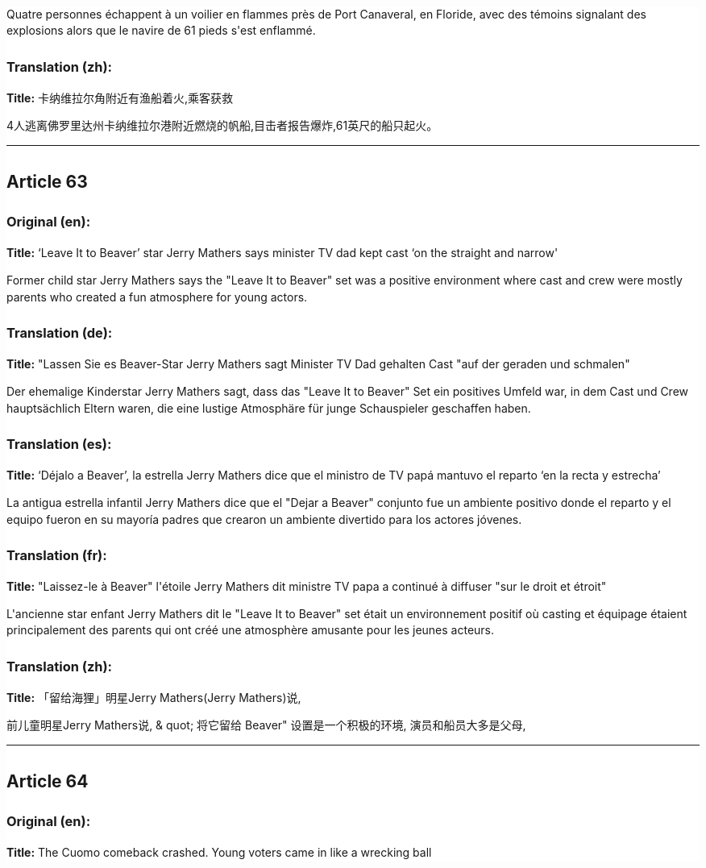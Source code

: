 Quatre personnes échappent à un voilier en flammes près de Port Canaveral, en Floride, avec des témoins signalant des explosions alors que le navire de 61 pieds s'est enflammé.

### Translation (zh):
**Title:** 卡纳维拉尔角附近有渔船着火,乘客获救

4人逃离佛罗里达州卡纳维拉尔港附近燃烧的帆船,目击者报告爆炸,61英尺的船只起火。

---

## Article 63
### Original (en):
**Title:** ‘Leave It to Beaver’ star Jerry Mathers says minister TV dad kept cast ‘on the straight and narrow'

Former child star Jerry Mathers says the &quot;Leave It to Beaver&quot; set was a positive environment where cast and crew were mostly parents who created a fun atmosphere for young actors.

### Translation (de):
**Title:** "Lassen Sie es Beaver-Star Jerry Mathers sagt Minister TV Dad gehalten Cast "auf der geraden und schmalen"

Der ehemalige Kinderstar Jerry Mathers sagt, dass das &quot;Leave It to Beaver&quot; Set ein positives Umfeld war, in dem Cast und Crew hauptsächlich Eltern waren, die eine lustige Atmosphäre für junge Schauspieler geschaffen haben.

### Translation (es):
**Title:** ‘Déjalo a Beaver’, la estrella Jerry Mathers dice que el ministro de TV papá mantuvo el reparto ‘en la recta y estrecha’

La antigua estrella infantil Jerry Mathers dice que el &quot;Dejar a Beaver&quot; conjunto fue un ambiente positivo donde el reparto y el equipo fueron en su mayoría padres que crearon un ambiente divertido para los actores jóvenes.

### Translation (fr):
**Title:** "Laissez-le à Beaver" l'étoile Jerry Mathers dit ministre TV papa a continué à diffuser "sur le droit et étroit"

L'ancienne star enfant Jerry Mathers dit le &quot;Leave It to Beaver&quot; set était un environnement positif où casting et équipage étaient principalement des parents qui ont créé une atmosphère amusante pour les jeunes acteurs.

### Translation (zh):
**Title:** 「留给海狸」明星Jerry Mathers(Jerry Mathers)说,

前儿童明星Jerry Mathers说, & quot; 将它留给 Beaver&quot; 设置是一个积极的环境, 演员和船员大多是父母,

---

## Article 64
### Original (en):
**Title:** The Cuomo comeback crashed. Young voters came in like a wrecking ball
